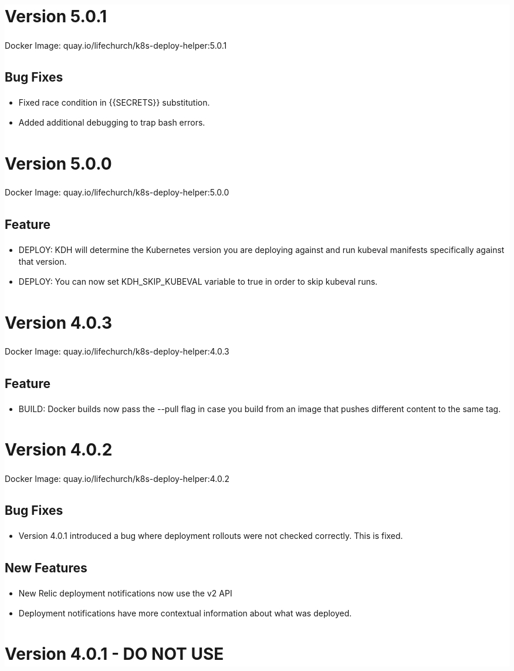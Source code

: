 # Version 5.0.1

Docker Image: quay.io/lifechurch/k8s-deploy-helper:5.0.1

## Bug Fixes

* Fixed race condition in {{SECRETS}} substitution.

* Added additional debugging to trap bash errors.

# Version 5.0.0

Docker Image: quay.io/lifechurch/k8s-deploy-helper:5.0.0

## Feature

* DEPLOY: KDH will determine the Kubernetes version you are deploying against and run kubeval manifests specifically against that version.

* DEPLOY: You can now set KDH_SKIP_KUBEVAL variable to true in order to skip kubeval runs.

# Version 4.0.3

Docker Image: quay.io/lifechurch/k8s-deploy-helper:4.0.3

## Feature

* BUILD: Docker builds now pass the --pull flag in case you build from an image that pushes different content to the same tag.

# Version 4.0.2

Docker Image: quay.io/lifechurch/k8s-deploy-helper:4.0.2

## Bug Fixes

* Version 4.0.1 introduced a bug where deployment rollouts were not checked correctly. This is fixed.

## New Features

* New Relic deployment notifications now use the v2 API

* Deployment notifications have more contextual information about what was deployed.

# Version 4.0.1 - DO NOT USE
